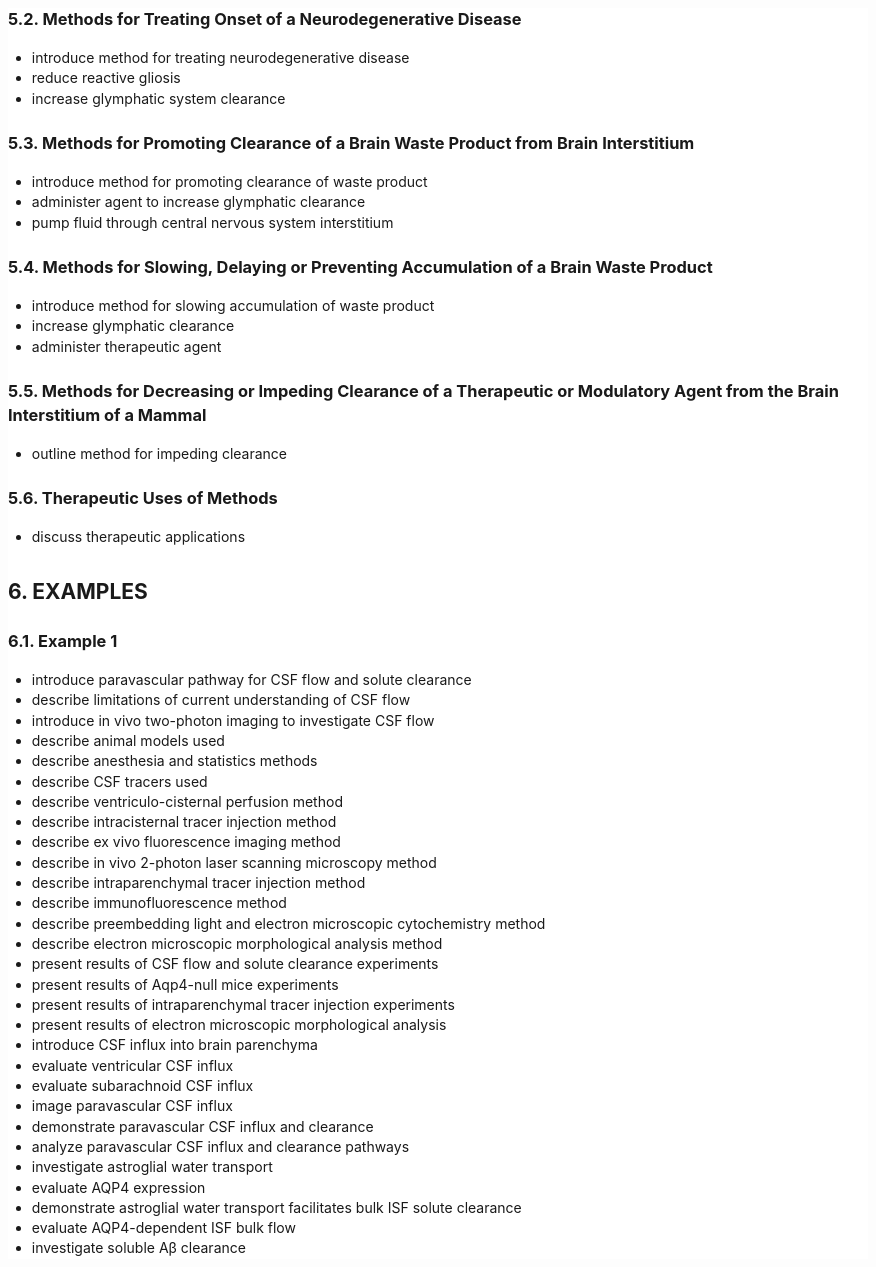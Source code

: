 ### 5.2. Methods for Treating Onset of a Neurodegenerative Disease

- introduce method for treating neurodegenerative disease
- reduce reactive gliosis
- increase glymphatic system clearance

### 5.3. Methods for Promoting Clearance of a Brain Waste Product from Brain Interstitium

- introduce method for promoting clearance of waste product
- administer agent to increase glymphatic clearance
- pump fluid through central nervous system interstitium

### 5.4. Methods for Slowing, Delaying or Preventing Accumulation of a Brain Waste Product

- introduce method for slowing accumulation of waste product
- increase glymphatic clearance
- administer therapeutic agent

### 5.5. Methods for Decreasing or Impeding Clearance of a Therapeutic or Modulatory Agent from the Brain Interstitium of a Mammal

- outline method for impeding clearance

### 5.6. Therapeutic Uses of Methods

- discuss therapeutic applications

## 6. EXAMPLES

### 6.1. Example 1

- introduce paravascular pathway for CSF flow and solute clearance
- describe limitations of current understanding of CSF flow
- introduce in vivo two-photon imaging to investigate CSF flow
- describe animal models used
- describe anesthesia and statistics methods
- describe CSF tracers used
- describe ventriculo-cisternal perfusion method
- describe intracisternal tracer injection method
- describe ex vivo fluorescence imaging method
- describe in vivo 2-photon laser scanning microscopy method
- describe intraparenchymal tracer injection method
- describe immunofluorescence method
- describe preembedding light and electron microscopic cytochemistry method
- describe electron microscopic morphological analysis method
- present results of CSF flow and solute clearance experiments
- present results of Aqp4-null mice experiments
- present results of intraparenchymal tracer injection experiments
- present results of electron microscopic morphological analysis
- introduce CSF influx into brain parenchyma
- evaluate ventricular CSF influx
- evaluate subarachnoid CSF influx
- image paravascular CSF influx
- demonstrate paravascular CSF influx and clearance
- analyze paravascular CSF influx and clearance pathways
- investigate astroglial water transport
- evaluate AQP4 expression
- demonstrate astroglial water transport facilitates bulk ISF solute clearance
- evaluate AQP4-dependent ISF bulk flow
- investigate soluble Aβ clearance